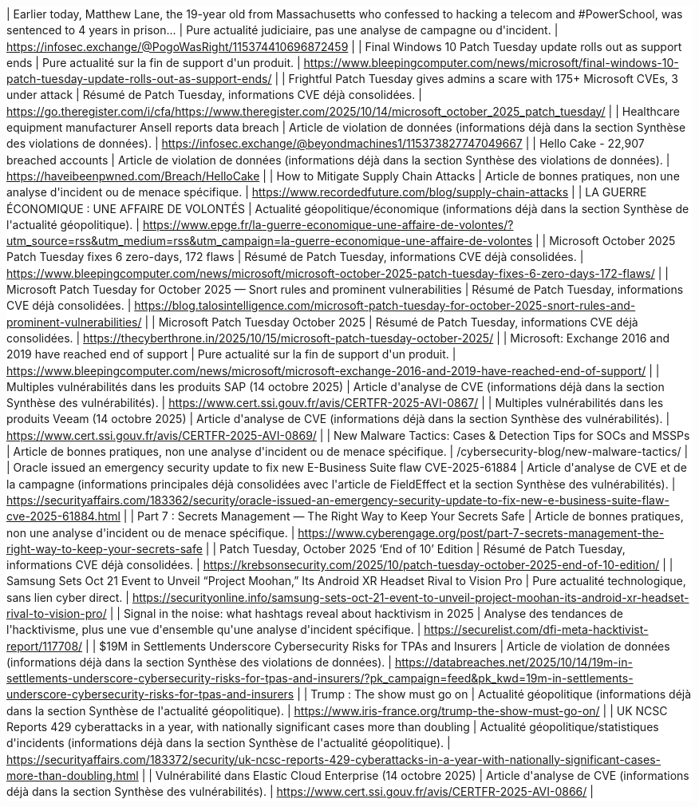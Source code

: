 | Earlier today, Matthew Lane, the 19-year old from Massachusetts who confessed to hacking a telecom and #PowerSchool, was sentenced to 4 years in prison... | Pure actualité judiciaire, pas une analyse de campagne ou d'incident. | https://infosec.exchange/@PogoWasRight/115374410696872459 |
| Final Windows 10 Patch Tuesday update rolls out as support ends | Pure actualité sur la fin de support d'un produit. | https://www.bleepingcomputer.com/news/microsoft/final-windows-10-patch-tuesday-update-rolls-out-as-support-ends/ |
| Frightful Patch Tuesday gives admins a scare with 175+ Microsoft CVEs, 3 under attack | Résumé de Patch Tuesday, informations CVE déjà consolidées. | https://go.theregister.com/i/cfa/https://www.theregister.com/2025/10/14/microsoft_october_2025_patch_tuesday/ |
| Healthcare equipment manufacturer Ansell reports data breach | Article de violation de données (informations déjà dans la section Synthèse des violations de données). | https://infosec.exchange/@beyondmachines1/115373827747049667 |
| Hello Cake - 22,907 breached accounts | Article de violation de données (informations déjà dans la section Synthèse des violations de données). | https://haveibeenpwned.com/Breach/HelloCake |
| How to Mitigate Supply Chain Attacks | Article de bonnes pratiques, non une analyse d'incident ou de menace spécifique. | https://www.recordedfuture.com/blog/supply-chain-attacks |
| LA GUERRE ÉCONOMIQUE : UNE AFFAIRE DE VOLONTÉS | Actualité géopolitique/économique (informations déjà dans la section Synthèse de l'actualité géopolitique). | https://www.epge.fr/la-guerre-economique-une-affaire-de-volontes/?utm_source=rss&utm_medium=rss&utm_campaign=la-guerre-economique-une-affaire-de-volontes |
| Microsoft October 2025 Patch Tuesday fixes 6 zero-days, 172 flaws | Résumé de Patch Tuesday, informations CVE déjà consolidées. | https://www.bleepingcomputer.com/news/microsoft/microsoft-october-2025-patch-tuesday-fixes-6-zero-days-172-flaws/ |
| Microsoft Patch Tuesday for October 2025 — Snort rules and prominent vulnerabilities | Résumé de Patch Tuesday, informations CVE déjà consolidées. | https://blog.talosintelligence.com/microsoft-patch-tuesday-for-october-2025-snort-rules-and-prominent-vulnerabilities/ |
| Microsoft Patch Tuesday October 2025 | Résumé de Patch Tuesday, informations CVE déjà consolidées. | https://thecyberthrone.in/2025/10/15/microsoft-patch-tuesday-october-2025/ |
| Microsoft: Exchange 2016 and 2019 have reached end of support | Pure actualité sur la fin de support d'un produit. | https://www.bleepingcomputer.com/news/microsoft/microsoft-exchange-2016-and-2019-have-reached-end-of-support/ |
| Multiples vulnérabilités dans les produits SAP (14 octobre 2025) | Article d'analyse de CVE (informations déjà dans la section Synthèse des vulnérabilités). | https://www.cert.ssi.gouv.fr/avis/CERTFR-2025-AVI-0867/ |
| Multiples vulnérabilités dans les produits Veeam (14 octobre 2025) | Article d'analyse de CVE (informations déjà dans la section Synthèse des vulnérabilités). | https://www.cert.ssi.gouv.fr/avis/CERTFR-2025-AVI-0869/ |
| New Malware Tactics: Cases & Detection Tips for SOCs and MSSPs | Article de bonnes pratiques, non une analyse d'incident ou de menace spécifique. | /cybersecurity-blog/new-malware-tactics/ |
| Oracle issued an emergency security update to fix new E-Business Suite flaw CVE-2025-61884 | Article d'analyse de CVE et de la campagne (informations principales déjà consolidées avec l'article de FieldEffect et la section Synthèse des vulnérabilités). | https://securityaffairs.com/183362/security/oracle-issued-an-emergency-security-update-to-fix-new-e-business-suite-flaw-cve-2025-61884.html |
| Part 7 : Secrets Management — The Right Way to Keep Your Secrets Safe | Article de bonnes pratiques, non une analyse d'incident ou de menace spécifique. | https://www.cyberengage.org/post/part-7-secrets-management-the-right-way-to-keep-your-secrets-safe |
| Patch Tuesday, October 2025 ‘End of 10’ Edition | Résumé de Patch Tuesday, informations CVE déjà consolidées. | https://krebsonsecurity.com/2025/10/patch-tuesday-october-2025-end-of-10-edition/ |
| Samsung Sets Oct 21 Event to Unveil “Project Moohan,” Its Android XR Headset Rival to Vision Pro | Pure actualité technologique, sans lien cyber direct. | https://securityonline.info/samsung-sets-oct-21-event-to-unveil-project-moohan-its-android-xr-headset-rival-to-vision-pro/ |
| Signal in the noise: what hashtags reveal about hacktivism in 2025 | Analyse des tendances de l'hacktivisme, plus une vue d'ensemble qu'une analyse d'incident spécifique. | https://securelist.com/dfi-meta-hacktivist-report/117708/ |
| $19M in Settlements Underscore Cybersecurity Risks for TPAs and Insurers | Article de violation de données (informations déjà dans la section Synthèse des violations de données). | https://databreaches.net/2025/10/14/19m-in-settlements-underscore-cybersecurity-risks-for-tpas-and-insurers/?pk_campaign=feed&pk_kwd=19m-in-settlements-underscore-cybersecurity-risks-for-tpas-and-insurers |
| Trump : The show must go on | Actualité géopolitique (informations déjà dans la section Synthèse de l'actualité géopolitique). | https://www.iris-france.org/trump-the-show-must-go-on/ |
| UK NCSC Reports 429 cyberattacks in a year, with nationally significant cases more than doubling | Actualité géopolitique/statistiques d'incidents (informations déjà dans la section Synthèse de l'actualité géopolitique). | https://securityaffairs.com/183372/security/uk-ncsc-reports-429-cyberattacks-in-a-year-with-nationally-significant-cases-more-than-doubling.html |
| Vulnérabilité dans Elastic Cloud Enterprise (14 octobre 2025) | Article d'analyse de CVE (informations déjà dans la section Synthèse des vulnérabilités). | https://www.cert.ssi.gouv.fr/avis/CERTFR-2025-AVI-0866/ |